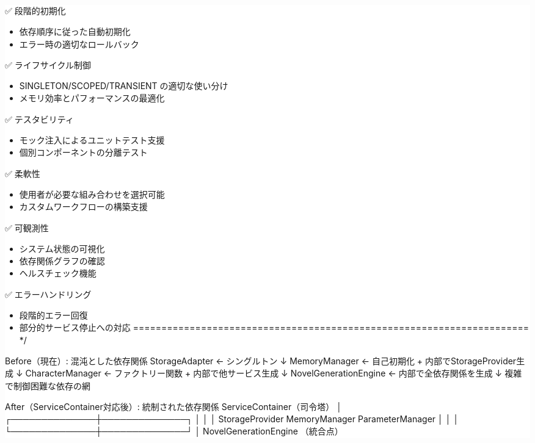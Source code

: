 ✅ 段階的初期化
   - 依存順序に従った自動初期化
   - エラー時の適切なロールバック

✅ ライフサイクル制御
   - SINGLETON/SCOPED/TRANSIENT の適切な使い分け
   - メモリ効率とパフォーマンスの最適化

✅ テスタビリティ
   - モック注入によるユニットテスト支援
   - 個別コンポーネントの分離テスト

✅ 柔軟性
   - 使用者が必要な組み合わせを選択可能
   - カスタムワークフローの構築支援

✅ 可観測性
   - システム状態の可視化
   - 依存関係グラフの確認
   - ヘルスチェック機能

✅ エラーハンドリング
   - 段階的エラー回復
   - 部分的サービス停止への対応
======================================================================
*/


Before（現在）: 混沌とした依存関係
StorageAdapter ← シングルトン
    ↓
MemoryManager ← 自己初期化 + 内部でStorageProvider生成
    ↓
CharacterManager ← ファクトリー関数 + 内部で他サービス生成
    ↓
NovelGenerationEngine ← 内部で全依存関係を生成
    ↓
複雑で制御困難な依存の網

After（ServiceContainer対応後）: 統制された依存関係
ServiceContainer（司令塔）
                       │
        ┌──────────────┼──────────────┐
        │              │              │
   StorageProvider  MemoryManager  ParameterManager
        │              │              │
        └──────────────┼──────────────┘
                       │
              NovelGenerationEngine
                   （統合点）